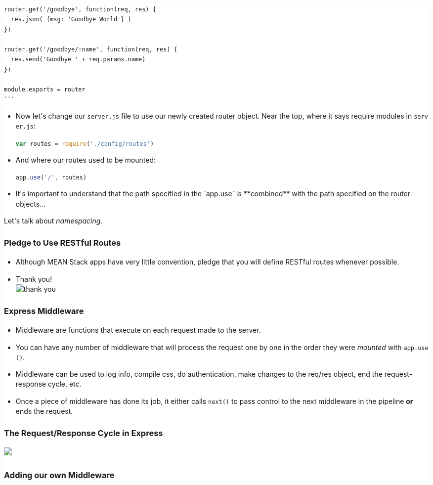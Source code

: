 	router.get('/goodbye', function(req, res) {
	  res.json( {msg: 'Goodbye World'} ) 
	}) 
	
	router.get('/goodbye/:name', function(req, res) {
	  res.send('Goodbye ' + req.params.name) 
	}) 

	module.exports = router 
	```
	
- Now let's change our `server.js` file to use our newly created router object. Near the top, where it says require modules in `server.js`:

	```js
	var routes = require('./config/routes') 
	```

- And where our routes used to be mounted:

	```js
	app.use('/', routes) 
	```
	
- <p>It's important to understand that the path specified in the `app.use` is **combined** with the path specified on the router objects...</p>

Let's talk about *namespacing*.

### Pledge to Use RESTful Routes

- Although MEAN Stack apps have very little convention, pledge that you will define RESTful routes whenever possible.

- Thank you!  
![thank you](https://media.giphy.com/media/TlK63EXvLD0en57UJDa/giphy.gif)

### Express Middleware

- Middleware are functions that execute on each request made to the server.

- You can have any number of middleware that will process the request one by one in the order they were _mounted_ with `app.use()`.

- Middleware can be used to log info, compile css, do authentication, make changes to the req/res object, end the request-response cycle, etc.

- Once a piece of middleware has done its job, it either calls `next()` to pass control to the next middleware in the pipeline **or** ends the request.

### The Request/Response Cycle in Express

<img src="http://adrianmejia.com/images/express-middlewares.png" width="900">

### Adding our own Middleware
